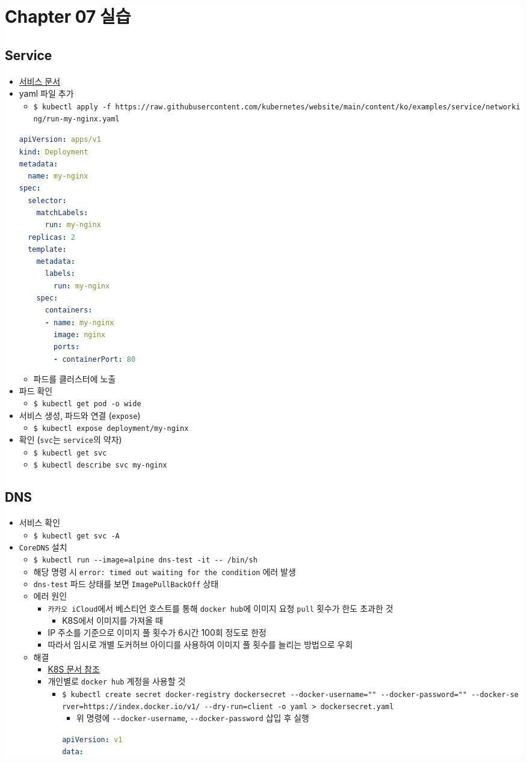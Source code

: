 # Chapter 07 실습

## Service
* [서비스 문서](https://kubernetes.io/ko/docs/concepts/services-networking/connect-applications-service/)
* yaml 파일 추가
  * `$ kubectl apply -f https://raw.githubusercontent.com/kubernetes/website/main/content/ko/examples/service/networking/run-my-nginx.yaml`
  ~~~yaml
  apiVersion: apps/v1
  kind: Deployment
  metadata:
    name: my-nginx
  spec:
    selector:
      matchLabels:
        run: my-nginx
    replicas: 2
    template:
      metadata:
        labels:
          run: my-nginx
      spec:
        containers:
        - name: my-nginx
          image: nginx
          ports:
          - containerPort: 80
  ~~~
  * 파드를 클러스터에 노출
* 파드 확인
  * `$ kubectl get pod -o wide`
* 서비스 생성, 파드와 연결 (`expose`)
  * `$ kubectl expose deployment/my-nginx`
* 확인 (`svc`는 `service`의 약자)
  * `$ kubectl get svc`
  * `$ kubectl describe svc my-nginx`

## DNS
* 서비스 확인
  * `$ kubectl get svc -A`
* `CoreDNS` 설치
  * `$ kubectl run --image=alpine dns-test -it -- /bin/sh`
  * 해당 명령 시 `error: timed out waiting for the condition` 에러 발생
  * `dns-test` 파드 상태를 보면 `ImagePullBackOff` 상태
  * 에러 원인
    * `카카오 iCloud`에서 베스티언 호스트를 통해 `docker hub`에 이미지 요청 `pull` 횟수가 한도 초과한 것
      * K8S에서 이미지를 가져올 때
    * IP 주소를 기준으로 이미지 풀 횟수가 6시간 100회 정도로 한정
    * 따라서 임시로 개별 도커허브 아이디를 사용하여 이미지 풀 횟수를 늘리는 방법으로 우회
  * 해결
    * [K8S 문서 참조](https://kubernetes.io/ko/docs/tasks/configure-pod-container/pull-image-private-registry/)
    * 개인별로 `docker hub` 계정을 사용할 것
      * `$ kubectl create secret docker-registry dockersecret --docker-username="" --docker-password="" --docker-server=https://index.docker.io/v1/ --dry-run=client -o yaml > dockersecret.yaml`
        * 위 명령에 `--docker-username`, `--docker-password` 삽입 후 실행
        ~~~yaml
        apiVersion: v1
        data: